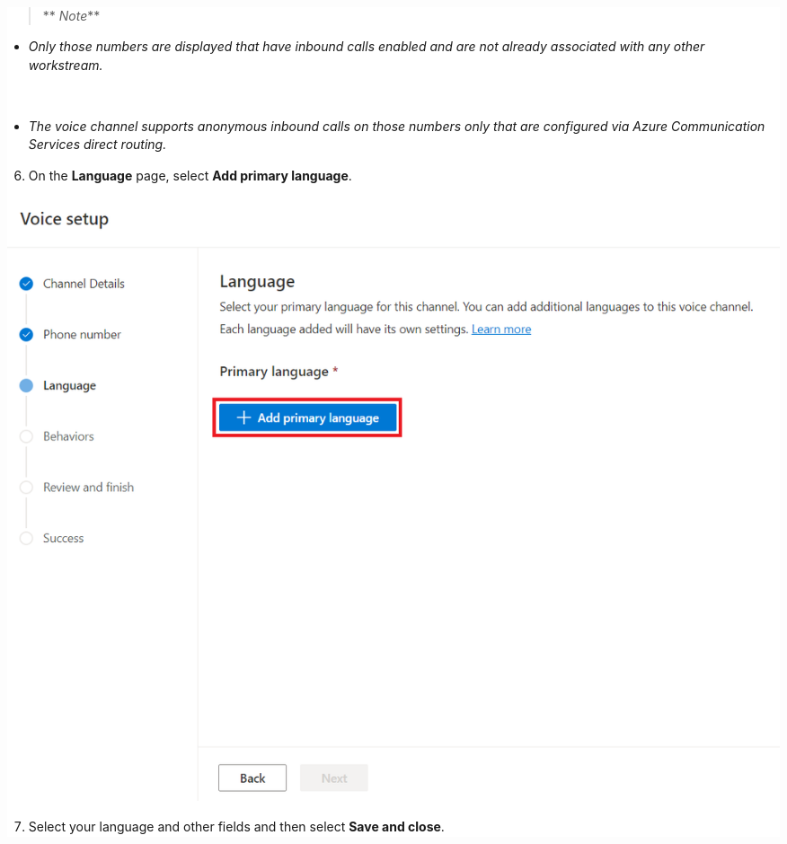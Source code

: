 > ** *Note***

- *Only those numbers are displayed that have inbound calls enabled and
  are not already associated with any other workstream.*

&nbsp;

- *The voice channel supports anonymous inbound calls on those numbers
  only that are configured via Azure Communication Services direct
  routing.*

6.  On the **Language** page, select **Add primary language**. 

![](./media/media15/image18.png)

7.  Select your language and other fields and then select **Save and
    close**.
